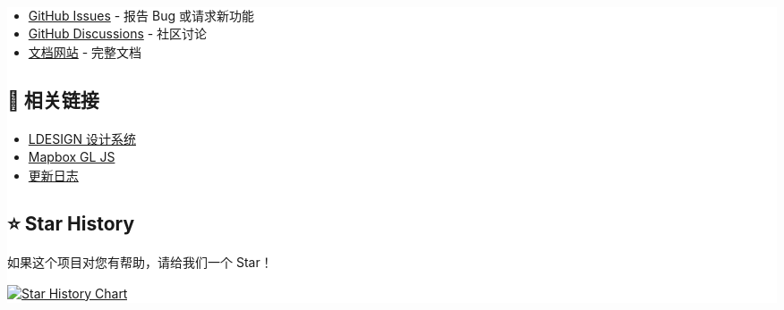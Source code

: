 - [GitHub Issues](https://github.com/ldesign/map/issues) - 报告 Bug 或请求新功能
- [GitHub Discussions](https://github.com/ldesign/map/discussions) - 社区讨论
- [文档网站](https://ldesign.github.io/map/) - 完整文档

## 🔗 相关链接

- [LDESIGN 设计系统](https://github.com/ldesign/design-system)
- [Mapbox GL JS](https://docs.mapbox.com/mapbox-gl-js/)
- [更新日志](./CHANGELOG.md)

## ⭐ Star History

如果这个项目对您有帮助，请给我们一个 Star！

[![Star History Chart](https://api.star-history.com/svg?repos=ldesign/map&type=Date)](https://star-history.com/#ldesign/map&Date)
